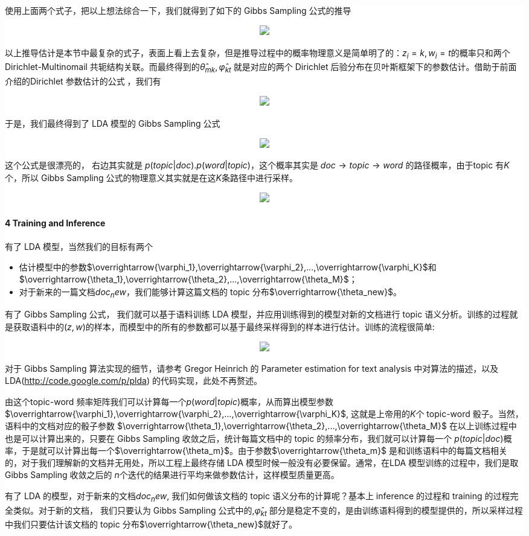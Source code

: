 使用上面两个式子，把以上想法综合一下，我们就得到了如下的 Gibbs Sampling 公式的推导

<div align=center>
    <img src="zh-cn/img/lda/p60.png" /> 
</div>

以上推导估计是本节中最复杂的式子，表面上看上去复杂，但是推导过程中的概率物理意义是简单明了的：$z_i=k,w_i=t$的概率只和两个 Dirichlet-Multinomail 共轭结构关联。而最终得到的$\hat{\theta}_ {mk},\hat{\varphi}_ {kt}$ 就是对应的两个 Dirichlet 后验分布在贝叶斯框架下的参数估计。借助于前面介绍的Dirichlet 参数估计的公式 ，我们有

<div align=center>
    <img src="zh-cn/img/lda/p61.png" /> 
</div>

于是，我们最终得到了 LDA 模型的 Gibbs Sampling 公式

<div align=center>
    <img src="zh-cn/img/lda/p62.png" /> 
</div>

这个公式是很漂亮的， 右边其实就是 $p(topic|doc).p(word|topic)$，这个概率其实是 $doc\to topic\to word$ 的路径概率，由于topic 有$K$个，所以 Gibbs Sampling 公式的物理意义其实就是在这$K$条路径中进行采样。


<div align=center>
    <img src="zh-cn/img/lda/p63.png" /> 
</div>

#### 4 Training and Inference

有了 LDA 模型，当然我们的目标有两个

+ 估计模型中的参数$\overrightarrow{\varphi_1},\overrightarrow{\varphi_2},...,\overrightarrow{\varphi_K}$和 $\overrightarrow{\theta_1},\overrightarrow{\theta_2},...,\overrightarrow{\theta_M}$；
+ 对于新来的一篇文档$doc_new$，我们能够计算这篇文档的 topic 分布$\overrightarrow{\theta_new}$。

有了 Gibbs Sampling 公式， 我们就可以基于语料训练 LDA 模型，并应用训练得到的模型对新的文档进行 topic 语义分析。训练的过程就是获取语料中的$(z,w)$的样本，而模型中的所有的参数都可以基于最终采样得到的样本进行估计。训练的流程很简单:

<div align=center>
    <img src="zh-cn/img/lda/p64.png" /> 
</div>

对于 Gibbs Sampling 算法实现的细节，请参考 Gregor Heinrich 的 Parameter estimation for text analysis 中对算法的描述，以及LDA(http://code.google.com/p/plda) 的代码实现，此处不再赘述。

由这个topic-word 频率矩阵我们可以计算每一个$p(word|topic)$概率，从而算出模型参数$\overrightarrow{\varphi_1},\overrightarrow{\varphi_2},...,\overrightarrow{\varphi_K}$, 这就是上帝用的$K$个 topic-word 骰子。当然，语料中的文档对应的骰子参数 $\overrightarrow{\theta_1},\overrightarrow{\theta_2},...,\overrightarrow{\theta_M}$ 在以上训练过程中也是可以计算出来的，只要在 Gibbs Sampling 收敛之后，统计每篇文档中的 topic 的频率分布，我们就可以计算每一个 $p(topic|doc)$概率，于是就可以计算出每一个$\overrightarrow{\theta_m}$。由于参数$\overrightarrow{\theta_m}$ 是和训练语料中的每篇文档相关的，对于我们理解新的文档并无用处，所以工程上最终存储 LDA 模型时候一般没有必要保留。通常，在LDA 模型训练的过程中，我们是取 Gibbs Sampling 收敛之后的 $n$个迭代的结果进行平均来做参数估计，这样模型质量更高。

有了 LDA 的模型，对于新来的文档$doc_new$, 我们如何做该文档的 topic 语义分布的计算呢？基本上 inference 的过程和 training 的过程完全类似。对于新的文档， 我们只要认为 Gibbs Sampling 公式中的,$\hat{\varphi}_ {kt}$  部分是稳定不变的，是由训练语料得到的模型提供的，所以采样过程中我们只要估计该文档的 topic 分布$\overrightarrow{\theta_new}$就好了。
